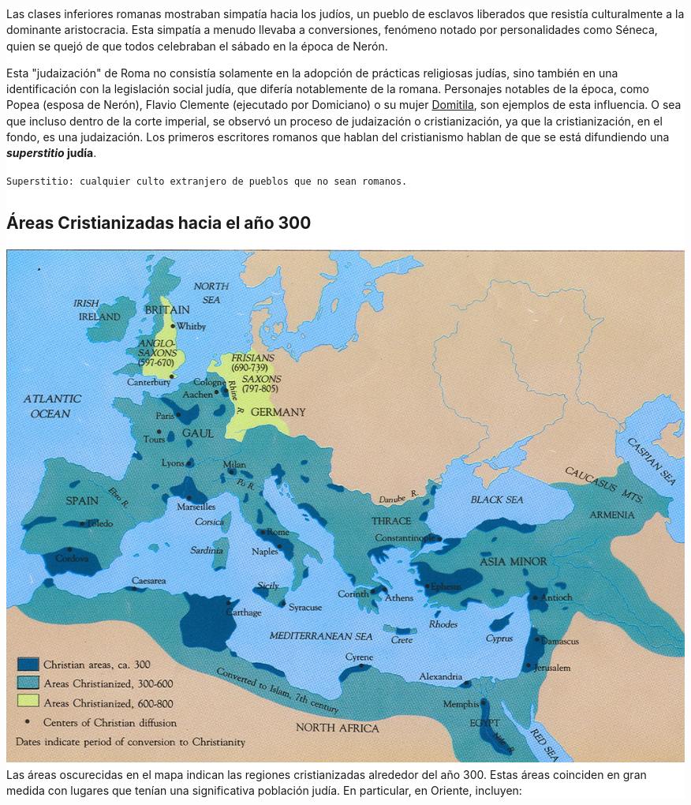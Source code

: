 Las clases inferiores romanas mostraban simpatía hacia los judíos, un pueblo de esclavos liberados que resistía culturalmente a la dominante aristocracia. Esta simpatía a menudo llevaba a conversiones, fenómeno notado por personalidades como Séneca, quien se quejó de que todos celebraban el sábado en la época de Nerón.

Esta "judaización" de Roma no consistía solamente en la adopción de prácticas religiosas judías, sino también en una identificación con la legislación social judía, que difería notablemente de la romana. Personajes notables de la época, como Popea (esposa de Nerón), Flavio Clemente (ejecutado por Domiciano) o su mujer [Domitila](https://pt.wikipedia.org/wiki/Catacumba_de_Domitila), son ejemplos de esta influencia. O sea que incluso dentro de la corte imperial, se observó un proceso de judaización o cristianización, ya que la cristianización, en el fondo, es una judaización. Los primeros escritores romanos que hablan del cristianismo hablan de que se está difundiendo una ***superstitio* judía**.

```
Superstitio: cualquier culto extranjero de pueblos que no sean romanos.
```

## Áreas Cristianizadas hacia el año 300

![Áreas cristianizadas](../../materiales/christian_areas.png)
Las áreas oscurecidas en el mapa indican las regiones cristianizadas alrededor del año 300. Estas áreas coinciden en gran medida con lugares que tenían una significativa población judía. En particular, en Oriente, incluyen:
